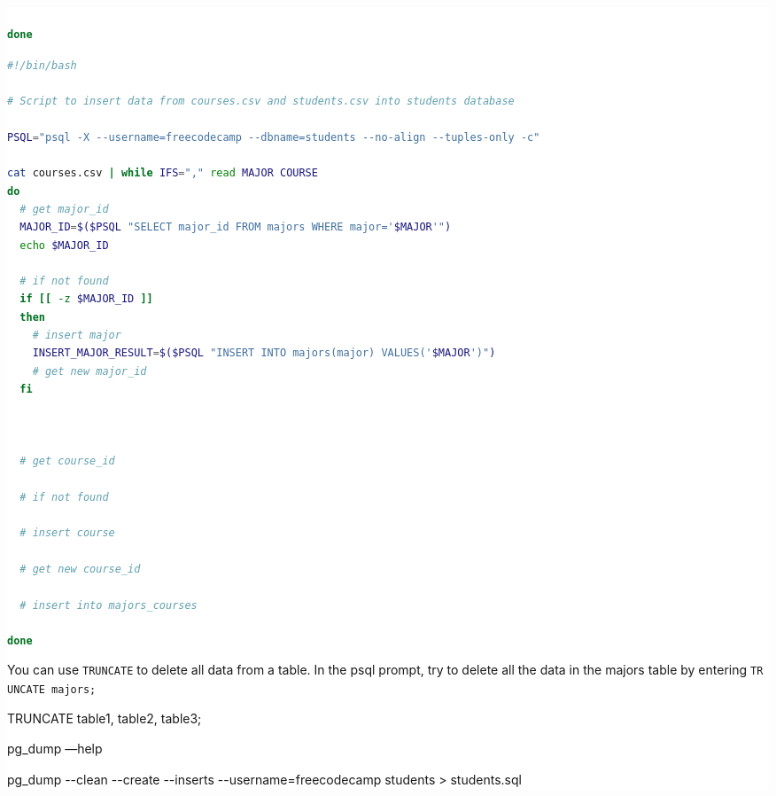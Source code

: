 ```bash

done

```

```bash
#!/bin/bash

# Script to insert data from courses.csv and students.csv into students database

PSQL="psql -X --username=freecodecamp --dbname=students --no-align --tuples-only -c"

cat courses.csv | while IFS="," read MAJOR COURSE
do
  # get major_id
  MAJOR_ID=$($PSQL "SELECT major_id FROM majors WHERE major='$MAJOR'")
  echo $MAJOR_ID

  # if not found
  if [[ -z $MAJOR_ID ]]
  then
    # insert major
    INSERT_MAJOR_RESULT=$($PSQL "INSERT INTO majors(major) VALUES('$MAJOR')")
    # get new major_id
  fi

  

  # get course_id

  # if not found

  # insert course

  # get new course_id

  # insert into majors_courses

done

```

You can use `TRUNCATE` to delete all data from a table. In the psql prompt, try to delete all the data in the majors table by entering `TRUNCATE majors;`

TRUNCATE table1, table2, table3;

pg_dump —help

pg_dump --clean --create --inserts --username=freecodecamp students > students.sql

